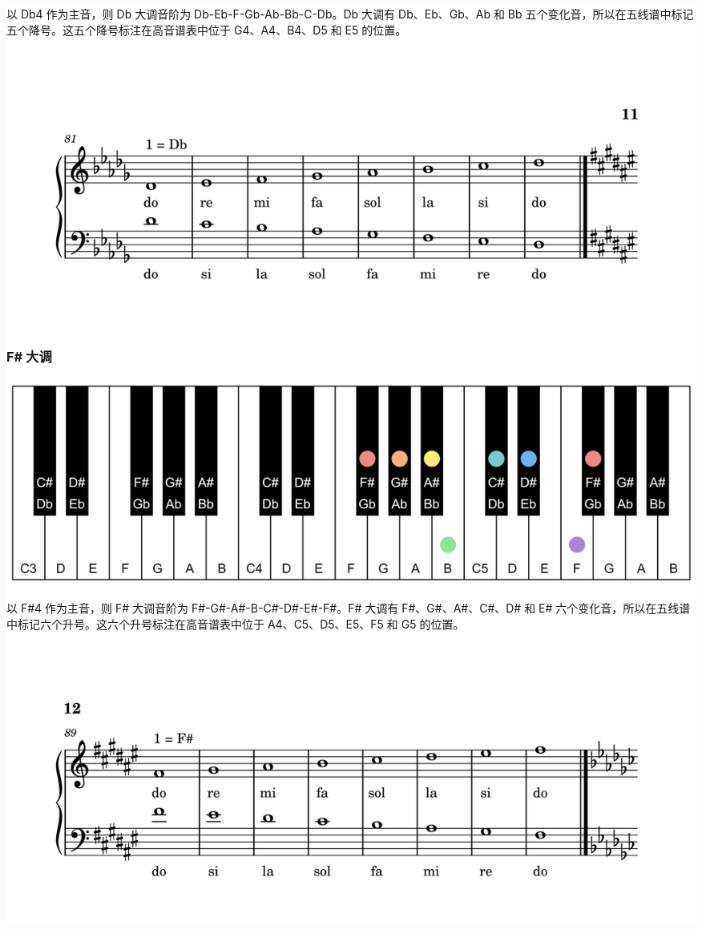 以 Db4 作为主音，则 Db 大调音阶为 Db-Eb-F-Gb-Ab-Bb-C-Db。Db 大调有 Db、Eb、Gb、Ab 和 Bb 五个变化音，所以在五线谱中标记五个降号。这五个降号标注在高音谱表中位于 G4、A4、B4、D5 和 E5 的位置。

![](images/大调调性-11.svg "Db 大调音阶")

### F# 大调

![](images/调性-Gb.drawio.svg)

以 F#4 作为主音，则 F# 大调音阶为 F#-G#-A#-B-C#-D#-E#-F#。F# 大调有 F#、G#、A#、C#、D# 和 E# 六个变化音，所以在五线谱中标记六个升号。这六个升号标注在高音谱表中位于 A4、C5、D5、E5、F5 和 G5 的位置。

![](images/大调调性-12.svg "F# 大调音阶")
